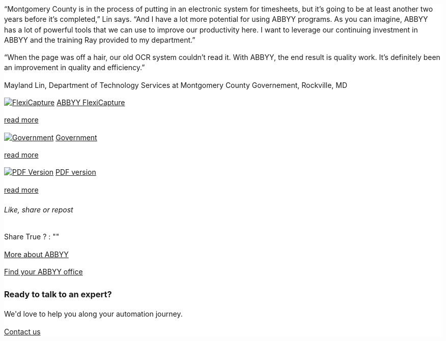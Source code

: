 “Montgomery County is in the process of putting in an electronic system for timesheets, but it’s going to be at least another two years before it’s completed,” Lin says. “And I have a lot more potential for using ABBYY programs. As you can imagine, ABBYY has a lot of powerful tools that we can use to improve our productivity here. I want to leverage our continuing investment in ABBYY and the training Ray provided to my department.”

 “When the page was off a hair, our old OCR system couldn’t read it. With ABBYY, the end result is quality work. It’s definitely been an improvement in quality and efficiency.”

 Mayland Lin, Department of Technology Services at Montgomery County Governement, Rockville, MD

[![FlexiCapture](https://static2.abbyy.com/abbyycommedia/21380/4-flexicapture.jpg)](https://tools.techidaily.com/abbyy/products/) [ABBYY FlexiCapture](https://tools.techidaily.com/abbyy/products/) 

[read more](https://tools.techidaily.com/abbyy/products/) 

[![Government](https://static2.abbyy.com/abbyycommedia/14361/11-government.jpg)](https://tools.techidaily.com/abbyy/products/) [Government](https://tools.techidaily.com/abbyy/products/) 

[read more](https://tools.techidaily.com/abbyy/products/) 

[![PDF Version](https://static2.abbyy.com/abbyycommedia/15761/montgomery1.png)](https://static1.abbyy.com/abbyycommedia/1039/fc%5Fmontgomerycounty%5Fgovernment%5F2014.pdf "PDF version") [PDF version](https://static1.abbyy.com/abbyycommedia/1039/fc%5Fmontgomerycounty%5Fgovernment%5F2014.pdf "PDF version") 

[read more](https://static1.abbyy.com/abbyycommedia/1039/fc%5Fmontgomerycounty%5Fgovernment%5F2014.pdf "PDF version") 

###### Like, share or repost

Share  True ?  : "" 

[More about ABBYY](https://tools.techidaily.com/abbyy/products/) 

[Find your ABBYY office](https://tools.techidaily.com/abbyy/products/) 

### Ready to talk to an expert?

We'd love to help you along your automation journey.

[Contact us](https://tools.techidaily.com/abbyy/products/)

<ins class="adsbygoogle"
     style="display:block"
     data-ad-format="autorelaxed"
     data-ad-client="ca-pub-7571918770474297"
     data-ad-slot="1223367746"></ins>



<ins class="adsbygoogle"
     style="display:block"
     data-ad-client="ca-pub-7571918770474297"
     data-ad-slot="8358498916"
     data-ad-format="auto"
     data-full-width-responsive="true"></ins>
